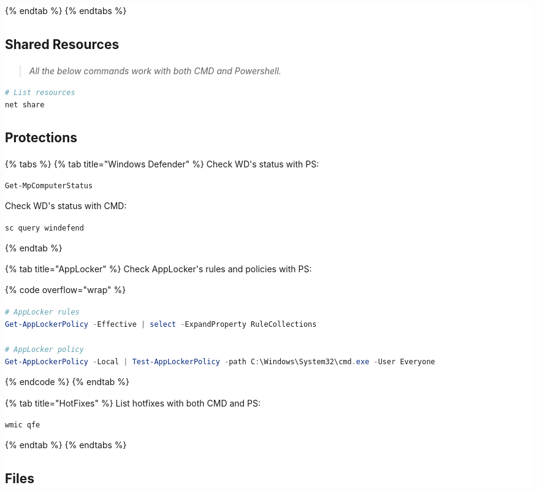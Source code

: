 ```sh
```
{% endtab %}
{% endtabs %}

## Shared Resources

> _All the below commands work with both CMD and Powershell._

```powershell
# List resources
net share
```

## Protections

{% tabs %}
{% tab title="Windows Defender" %}
Check WD's status with PS:

```powershell
Get-MpComputerStatus
```

Check WD's status with CMD:

```sh
sc query windefend
```
{% endtab %}

{% tab title="AppLocker" %}
Check AppLocker's rules and policies with PS:

{% code overflow="wrap" %}
```powershell
# AppLocker rules
Get-AppLockerPolicy -Effective | select -ExpandProperty RuleCollections

# AppLocker policy
Get-AppLockerPolicy -Local | Test-AppLockerPolicy -path C:\Windows\System32\cmd.exe -User Everyone
```
{% endcode %}
{% endtab %}

{% tab title="HotFixes" %}
List hotfixes with both CMD and PS:

```powershell
wmic qfe
```
{% endtab %}
{% endtabs %}

## Files
